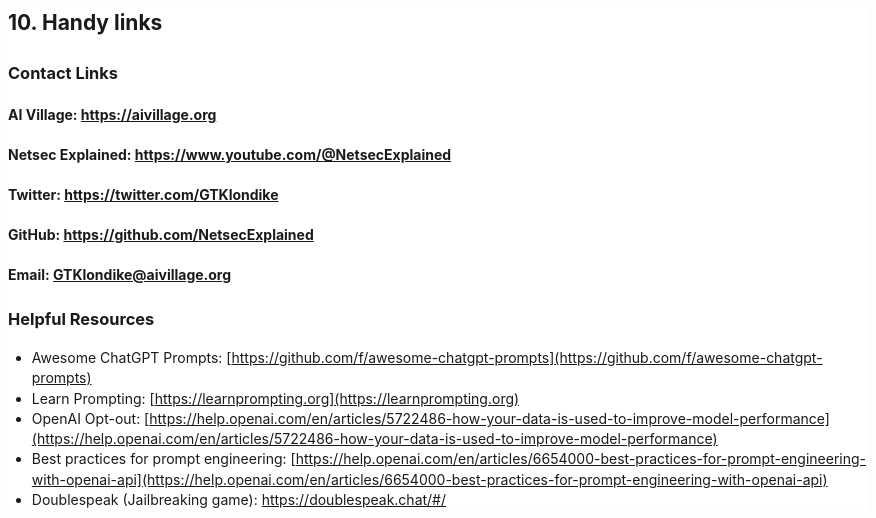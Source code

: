  
 
## 10. Handy links  
### Contact Links
#### AI Village: https://aivillage.org
#### Netsec Explained: https://www.youtube.com/@NetsecExplained
#### Twitter: https://twitter.com/GTKlondike
#### GitHub: https://github.com/NetsecExplained
#### Email: GTKlondike@aivillage.org


### Helpful Resources
* Awesome ChatGPT Prompts: [https://github.com/f/awesome-chatgpt-prompts](https://github.com/f/awesome-chatgpt-prompts)  
* Learn Prompting: [https://learnprompting.org](https://learnprompting.org)  
* OpenAI Opt-out: [https://help.openai.com/en/articles/5722486-how-your-data-is-used-to-improve-model-performance](https://help.openai.com/en/articles/5722486-how-your-data-is-used-to-improve-model-performance)  
* Best practices for prompt engineering: [https://help.openai.com/en/articles/6654000-best-practices-for-prompt-engineering-with-openai-api](https://help.openai.com/en/articles/6654000-best-practices-for-prompt-engineering-with-openai-api)
* Doublespeak (Jailbreaking game): https://doublespeak.chat/#/

